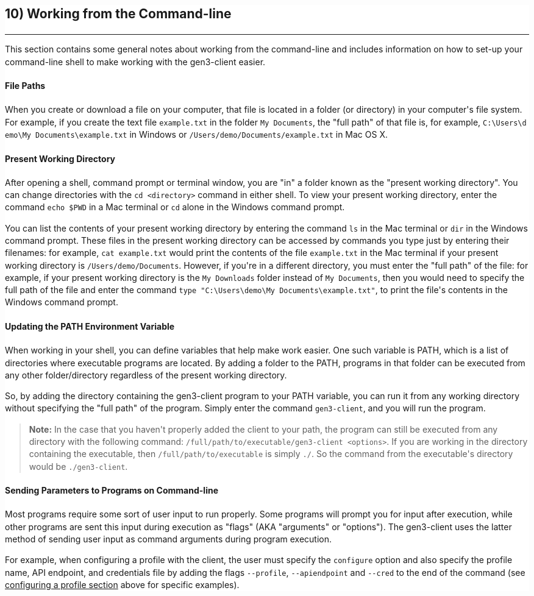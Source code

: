 ## 10) Working from the Command-line

* * *

This section contains some general notes about working from the command-line and includes information on how to set-up your command-line shell to make working with the gen3-client easier.

#### File Paths

When you create or download a file on your computer, that file is located in a folder (or directory) in your computer's file system. For example, if you create the text file `example.txt` in the folder `My Documents`, the "full path" of that file is, for example, `C:\Users\demo\My Documents\example.txt` in Windows or `/Users/demo/Documents/example.txt` in Mac OS X.

#### Present Working Directory

After opening a shell, command prompt or terminal window, you are "in" a folder known as the "present working directory". You can change directories with the `cd <directory>` command in either shell. To view your present working directory, enter the command `echo $PWD` in a Mac terminal or `cd` alone in the Windows command prompt.

You can list the contents of your present working directory by entering the command `ls` in the Mac terminal or `dir` in the Windows command prompt. These files in the present working directory can be accessed by commands you type just by entering their filenames: for example, `cat example.txt` would print the contents of the file `example.txt` in the Mac terminal if your present working directory is `/Users/demo/Documents`. However, if you're in a different directory, you must enter the "full path" of the file: for example, if your present working directory is the `My Downloads` folder instead of `My Documents`, then you would need to specify the full path of the file and enter the command `type "C:\Users\demo\My Documents\example.txt"`, to print the file's contents in the Windows command prompt.

#### Updating the PATH Environment Variable

When working in your shell, you can define variables that help make work easier. One such variable is PATH, which is a list of directories where executable programs are located. By adding a folder to the PATH, programs in that folder can be executed from any other folder/directory regardless of the present working directory.

So, by adding the directory containing the gen3-client program to your PATH variable, you can run it from any working directory without specifying the "full path" of the program. Simply enter the command `gen3-client`, and you will run the program.

> __Note:__ In the case that you haven't properly added the client to your path, the program can still be executed from any directory with the following command: `/full/path/to/executable/gen3-client <options>`. If you are working in the directory containing the executable, then `/full/path/to/executable` is simply `./`. So the command from the executable's directory would be `./gen3-client`.

#### Sending Parameters to Programs on Command-line

Most programs require some sort of user input to run properly. Some programs will prompt you for input after execution, while other programs are sent this input during execution as "flags" (AKA "arguments" or "options"). The gen3-client uses the latter method of sending user input as command arguments during program execution.

For example, when configuring a profile with the client, the user must specify the `configure` option and also specify the profile name, API endpoint, and credentials file by adding the flags `--profile`, `--apiendpoint` and `--cred` to the end of the command (see [configuring a profile section](#2-configure-a-profile-with-credentials) above for specific examples).
